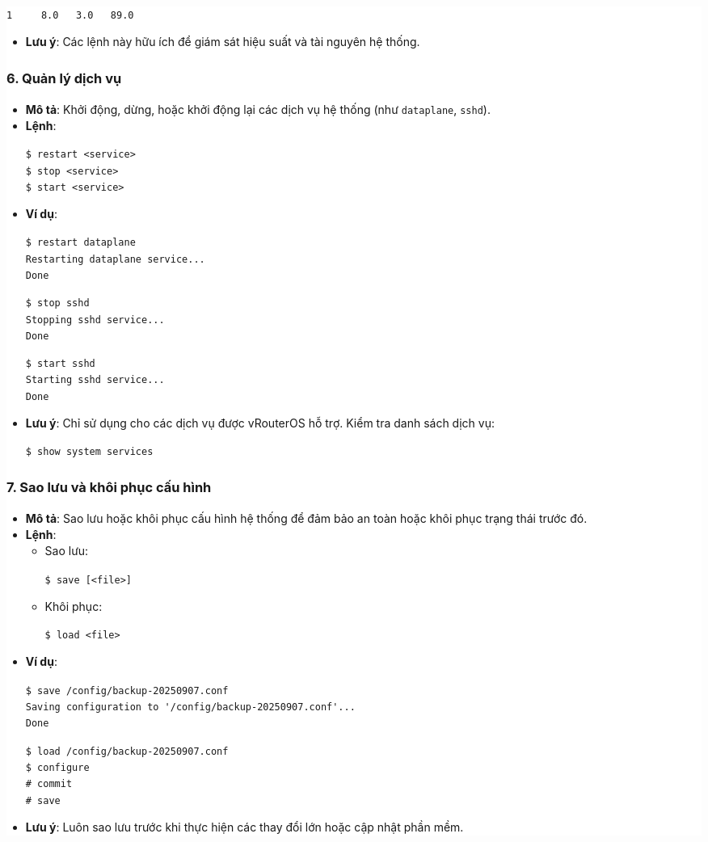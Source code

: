   ```
  1     8.0   3.0   89.0
  ```
- **Lưu ý**: Các lệnh này hữu ích để giám sát hiệu suất và tài nguyên hệ thống.

### 6. Quản lý dịch vụ
- **Mô tả**: Khởi động, dừng, hoặc khởi động lại các dịch vụ hệ thống (như `dataplane`, `sshd`).
- **Lệnh**:
  ```
  $ restart <service>
  $ stop <service>
  $ start <service>
  ```
- **Ví dụ**:
  ```
  $ restart dataplane
  Restarting dataplane service...
  Done
  ```
  ```
  $ stop sshd
  Stopping sshd service...
  Done
  ```
  ```
  $ start sshd
  Starting sshd service...
  Done
  ```
- **Lưu ý**: Chỉ sử dụng cho các dịch vụ được vRouterOS hỗ trợ. Kiểm tra danh sách dịch vụ:
  ```
  $ show system services
  ```

### 7. Sao lưu và khôi phục cấu hình
- **Mô tả**: Sao lưu hoặc khôi phục cấu hình hệ thống để đảm bảo an toàn hoặc khôi phục trạng thái trước đó.
- **Lệnh**:
  - Sao lưu:
    ```
    $ save [<file>]
    ```
  - Khôi phục:
    ```
    $ load <file>
    ```
- **Ví dụ**:
  ```
  $ save /config/backup-20250907.conf
  Saving configuration to '/config/backup-20250907.conf'...
  Done
  ```
  ```
  $ load /config/backup-20250907.conf
  $ configure
  # commit
  # save
  ```
- **Lưu ý**: Luôn sao lưu trước khi thực hiện các thay đổi lớn hoặc cập nhật phần mềm.
